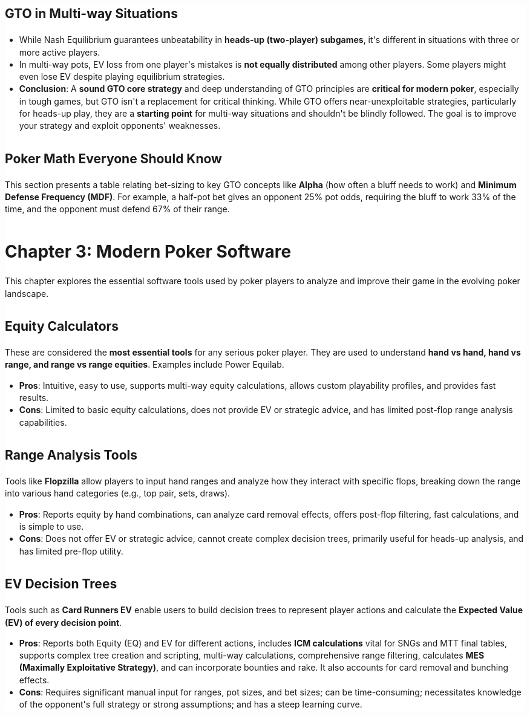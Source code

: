## GTO in Multi-way Situations
*   While Nash Equilibrium guarantees unbeatability in **heads-up (two-player) subgames**, it's different in situations with three or more active players.
*   In multi-way pots, EV loss from one player's mistakes is **not equally distributed** among other players. Some players might even lose EV despite playing equilibrium strategies.
*   **Conclusion**: A **sound GTO core strategy** and deep understanding of GTO principles are **critical for modern poker**, especially in tough games, but GTO isn't a replacement for critical thinking. While GTO offers near-unexploitable strategies, particularly for heads-up play, they are a **starting point** for multi-way situations and shouldn't be blindly followed. The goal is to improve your strategy and exploit opponents' weaknesses.

## Poker Math Everyone Should Know
This section presents a table relating bet-sizing to key GTO concepts like **Alpha** (how often a bluff needs to work) and **Minimum Defense Frequency (MDF)**. For example, a half-pot bet gives an opponent 25% pot odds, requiring the bluff to work 33% of the time, and the opponent must defend 67% of their range.

# Chapter 3: Modern Poker Software
This chapter explores the essential software tools used by poker players to analyze and improve their game in the evolving poker landscape.

## Equity Calculators
These are considered the **most essential tools** for any serious poker player. They are used to understand **hand vs hand, hand vs range, and range vs range equities**. Examples include Power Equilab.
*   **Pros**: Intuitive, easy to use, supports multi-way equity calculations, allows custom playability profiles, and provides fast results.
*   **Cons**: Limited to basic equity calculations, does not provide EV or strategic advice, and has limited post-flop range analysis capabilities.

## Range Analysis Tools
Tools like **Flopzilla** allow players to input hand ranges and analyze how they interact with specific flops, breaking down the range into various hand categories (e.g., top pair, sets, draws).
*   **Pros**: Reports equity by hand combinations, can analyze card removal effects, offers post-flop filtering, fast calculations, and is simple to use.
*   **Cons**: Does not offer EV or strategic advice, cannot create complex decision trees, primarily useful for heads-up analysis, and has limited pre-flop utility.

## EV Decision Trees
Tools such as **Card Runners EV** enable users to build decision trees to represent player actions and calculate the **Expected Value (EV) of every decision point**.
*   **Pros**: Reports both Equity (EQ) and EV for different actions, includes **ICM calculations** vital for SNGs and MTT final tables, supports complex tree creation and scripting, multi-way calculations, comprehensive range filtering, calculates **MES (Maximally Exploitative Strategy)**, and can incorporate bounties and rake. It also accounts for card removal and bunching effects.
*   **Cons**: Requires significant manual input for ranges, pot sizes, and bet sizes; can be time-consuming; necessitates knowledge of the opponent's full strategy or strong assumptions; and has a steep learning curve.
